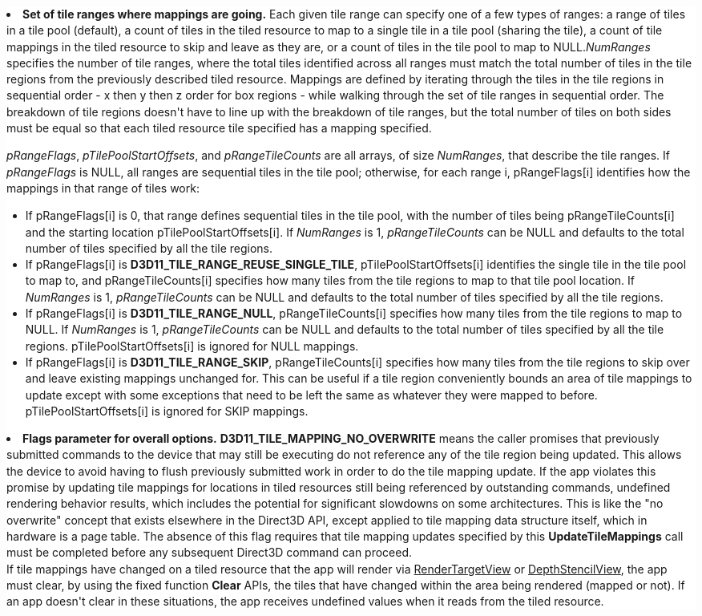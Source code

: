 <li><b>Set of tile ranges where mappings are going.</b> Each given tile range can specify one of a few types of ranges: a range of tiles in a tile pool (default), a count of tiles in the tiled resource to map to a single tile in a tile pool (sharing the tile), a count of tile mappings in the tiled resource to skip and leave as they are, or a count of tiles in the tile pool to map to NULL.<i>NumRanges</i> specifies the number of tile ranges, where the total tiles identified across all ranges must match the total number of tiles in the tile regions from the previously described tiled resource.  Mappings are defined by iterating through the tiles in the tile regions in sequential order - x then y then z order for box regions - while walking through the set of tile ranges in sequential order.  The breakdown of tile regions doesn't have to line up with the breakdown of tile ranges, but the total number of tiles on both sides must be equal so that each tiled resource tile specified has a mapping specified.

<i>pRangeFlags</i>, <i>pTilePoolStartOffsets</i>, and <i>pRangeTileCounts</i> are all arrays, of size <i>NumRanges</i>, that describe the tile ranges.  If <i>pRangeFlags</i> is NULL, all ranges are sequential tiles in the tile pool; otherwise, for each range i, pRangeFlags[i] identifies how the mappings in that range of tiles work:

<ul>
<li>If pRangeFlags[i] is 0, that range defines sequential tiles in the tile pool, with the number of tiles being pRangeTileCounts[i] and the starting location pTilePoolStartOffsets[i].  If <i>NumRanges</i> is 1, <i>pRangeTileCounts</i> can be NULL and defaults to the total number of tiles specified by all the tile regions.</li>
<li>If pRangeFlags[i] is <b>D3D11_TILE_RANGE_REUSE_SINGLE_TILE</b>, pTilePoolStartOffsets[i] identifies the single tile in the tile pool to map to, and pRangeTileCounts[i] specifies how many tiles from the tile regions to map to that tile pool location.  If <i>NumRanges</i> is 1, <i>pRangeTileCounts</i> can be NULL and defaults to the total number of tiles specified by all the tile regions.</li>
<li>If pRangeFlags[i] is <b>D3D11_TILE_RANGE_NULL</b>, pRangeTileCounts[i] specifies how many tiles from the tile regions to map to NULL.  If <i>NumRanges</i> is 1, <i>pRangeTileCounts</i> can be NULL and defaults to the total number of tiles specified by all the tile regions. pTilePoolStartOffsets[i] is ignored for NULL mappings. </li>
<li>If pRangeFlags[i] is <b>D3D11_TILE_RANGE_SKIP</b>, pRangeTileCounts[i] specifies how many tiles from the tile regions to skip over and leave existing mappings unchanged for.  This can be useful if a tile region conveniently bounds an area of tile mappings to update except with some exceptions that need to be left the same as whatever they were mapped to before. pTilePoolStartOffsets[i] is ignored for SKIP mappings.</li>
</ul>
</li>
<li><b>Flags parameter for overall options.</b> <b>D3D11_TILE_MAPPING_NO_OVERWRITE</b> means the caller promises that previously submitted commands to the device that may still be executing do not reference any of the tile region being updated. This allows the device to avoid having to flush previously submitted work in order to do the tile mapping  update.  If the app violates this promise by updating tile mappings for locations in tiled resources still being referenced by outstanding commands, undefined rendering behavior results, which includes the potential for significant slowdowns on some architectures.  This is like the "no overwrite" concept that exists elsewhere in the Direct3D API, except applied to tile mapping data structure itself, which in hardware is a page table. The absence of this flag requires that tile mapping updates specified by this <b>UpdateTileMappings</b> call must be completed before any subsequent Direct3D command can proceed.</li>
</ul>
If tile mappings have changed on a tiled resource that the app will render via <a href="https://msdn.microsoft.com/3ae7c255-2403-493a-9fb9-fc9795f6d920">RenderTargetView</a> or <a href="https://msdn.microsoft.com/10be1fd1-8700-4c0a-b447-d3c2569f8e81">DepthStencilView</a>, the app must clear, by using the fixed function <b>Clear</b> APIs, the tiles that have changed within the area being rendered (mapped or not). If an app doesn't clear in these situations, the app receives undefined values when it reads from the tiled resource.  
